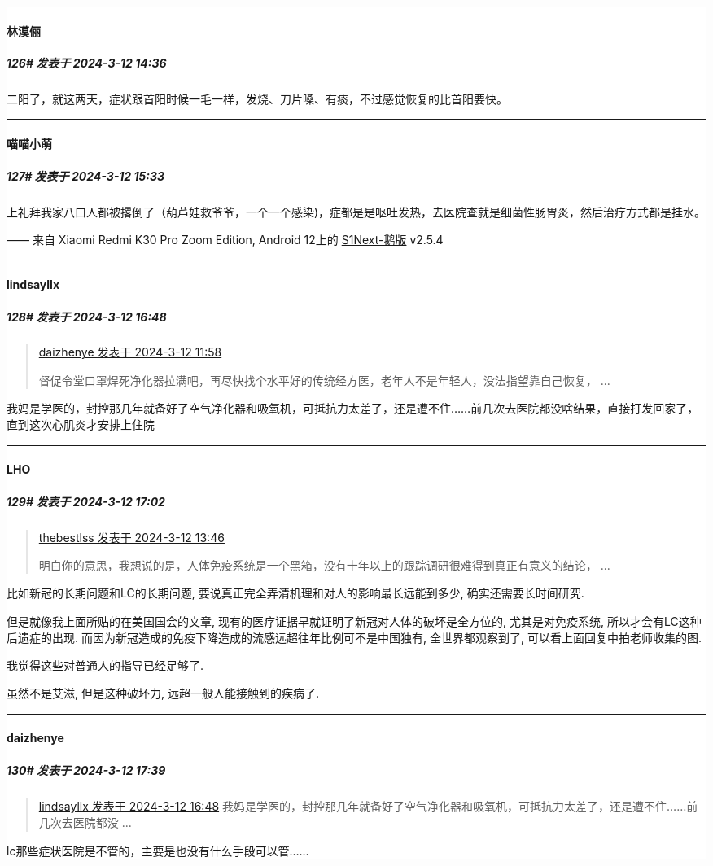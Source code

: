*****

####  林漠俪  
##### 126#       发表于 2024-3-12 14:36

二阳了，就这两天，症状跟首阳时候一毛一样，发烧、刀片嗓、有痰，不过感觉恢复的比首阳要快。

*****

####  喵喵小萌  
##### 127#       发表于 2024-3-12 15:33

上礼拜我家八口人都被撂倒了（葫芦娃救爷爷，一个一个感染)，症都是是呕吐发热，去医院查就是细菌性肠胃炎，然后治疗方式都是挂水。

—— 来自 Xiaomi Redmi K30 Pro Zoom Edition, Android 12上的 [S1Next-鹅版](https://github.com/ykrank/S1-Next/releases) v2.5.4

*****

####  lindsayllx  
##### 128#       发表于 2024-3-12 16:48

<blockquote><a href="httphttps://bbs.saraba1st.com/2b/forum.php?mod=redirect&amp;goto=findpost&amp;pid=64227795&amp;ptid=2175111" target="_blank">daizhenye 发表于 2024-3-12 11:58</a>

督促令堂口罩焊死净化器拉满吧，再尽快找个水平好的传统经方医，老年人不是年轻人，没法指望靠自己恢复， ...</blockquote>
我妈是学医的，封控那几年就备好了空气净化器和吸氧机，可抵抗力太差了，还是遭不住……前几次去医院都没啥结果，直接打发回家了，直到这次心肌炎才安排上住院

*****

####  LHO  
##### 129#       发表于 2024-3-12 17:02

<blockquote><a href="httphttps://bbs.saraba1st.com/2b/forum.php?mod=redirect&amp;goto=findpost&amp;pid=64228962&amp;ptid=2175111" target="_blank">thebestlss 发表于 2024-3-12 13:46</a>

明白你的意思，我想说的是，人体免疫系统是一个黑箱，没有十年以上的跟踪调研很难得到真正有意义的结论， ...</blockquote>
比如新冠的长期问题和LC的长期问题, 要说真正完全弄清机理和对人的影响最长远能到多少, 确实还需要长时间研究.

但是就像我上面所贴的在美国国会的文章, 现有的医疗证据早就证明了新冠对人体的破坏是全方位的, 尤其是对免疫系统, 所以才会有LC这种后遗症的出现. 而因为新冠造成的免疫下降造成的流感远超往年比例可不是中国独有, 全世界都观察到了, 可以看上面回复中拍老师收集的图. 

我觉得这些对普通人的指导已经足够了.

虽然不是艾滋, 但是这种破坏力, 远超一般人能接触到的疾病了.

*****

####  daizhenye  
##### 130#       发表于 2024-3-12 17:39

<blockquote><a href="httphttps://bbs.saraba1st.com/2b/forum.php?mod=redirect&amp;goto=findpost&amp;pid=64231202&amp;ptid=2175111" target="_blank">lindsayllx 发表于 2024-3-12 16:48</a>
我妈是学医的，封控那几年就备好了空气净化器和吸氧机，可抵抗力太差了，还是遭不住……前几次去医院都没 ...</blockquote>
lc那些症状医院是不管的，主要是也没有什么手段可以管……

